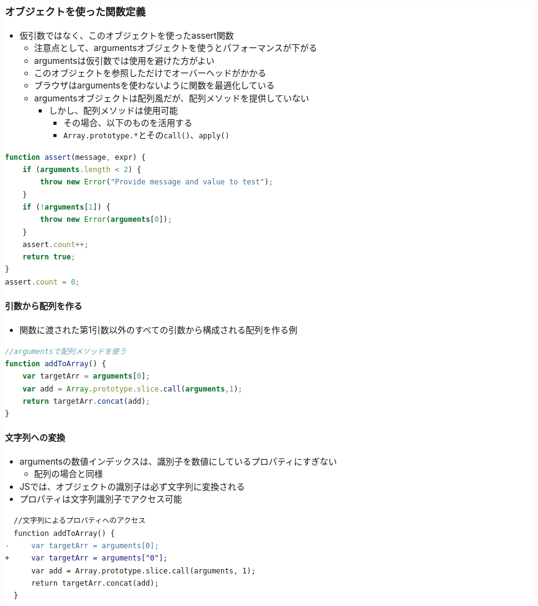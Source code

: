 ### オブジェクトを使った関数定義

* 仮引数ではなく、このオブジェクトを使ったassert関数
    * 注意点として、argumentsオブジェクトを使うとパフォーマンスが下がる
    * argumentsは仮引数では使用を避けた方がよい
    * このオブジェクトを参照しただけでオーバーヘッドがかかる
    * ブラウザはargumentsを使わないように関数を最適化している
    * argumentsオブジェクトは配列風だが、配列メソッドを提供していない
        * しかし、配列メソッドは使用可能
            * その場合、以下のものを活用する
            * `Array.prototype.*`とその`call()`、`apply()`

```javascript
function assert(message, expr) {
    if (arguments.length < 2) {
        throw new Error("Provide message and value to test");
    }
    if (!arguments[1]) {
        throw new Error(arguments[0]);
    }
    assert.count++;
    return true;
}
assert.count = 0;
```

#### 引数から配列を作る

* 関数に渡された第1引数以外のすべての引数から構成される配列を作る例

```javascript
//argumentsで配列メソッドを使う
function addToArray() {
    var targetArr = arguments[0];
    var add = Array.prototype.slice.call(arguments,1);
    return targetArr.concat(add);
}
```

#### 文字列への変換

* argumentsの数値インデックスは、識別子を数値にしているプロパティにすぎない
    * 配列の場合と同様
* JSでは、オブジェクトの識別子は必ず文字列に変換される
* プロパティは文字列識別子でアクセス可能

```diff
  //文字列によるプロパティへのアクセス
  function addToArray() {
-     var targetArr = arguments[0];
+     var targetArr = arguments["0"];
      var add = Array.prototype.slice.call(arguments, 1);
      return targetArr.concat(add);
  }
```
